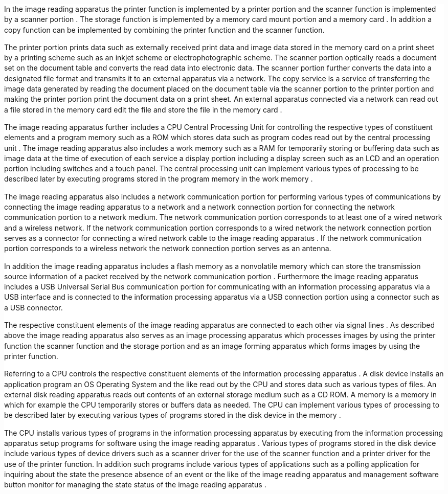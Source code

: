 In the image reading apparatus the printer function is implemented by a printer portion and the scanner function is implemented by a scanner portion . The storage function is implemented by a memory card mount portion and a memory card . In addition a copy function can be implemented by combining the printer function and the scanner function.

The printer portion prints data such as externally received print data and image data stored in the memory card on a print sheet by a printing scheme such as an inkjet scheme or electrophotographic scheme. The scanner portion optically reads a document set on the document table and converts the read data into electronic data. The scanner portion further converts the data into a designated file format and transmits it to an external apparatus via a network. The copy service is a service of transferring the image data generated by reading the document placed on the document table via the scanner portion to the printer portion and making the printer portion print the document data on a print sheet. An external apparatus connected via a network can read out a file stored in the memory card edit the file and store the file in the memory card .

The image reading apparatus further includes a CPU Central Processing Unit for controlling the respective types of constituent elements and a program memory such as a ROM which stores data such as program codes read out by the central processing unit . The image reading apparatus also includes a work memory such as a RAM for temporarily storing or buffering data such as image data at the time of execution of each service a display portion including a display screen such as an LCD and an operation portion including switches and a touch panel. The central processing unit can implement various types of processing to be described later by executing programs stored in the program memory in the work memory .

The image reading apparatus also includes a network communication portion for performing various types of communications by connecting the image reading apparatus to a network and a network connection portion for connecting the network communication portion to a network medium. The network communication portion corresponds to at least one of a wired network and a wireless network. If the network communication portion corresponds to a wired network the network connection portion serves as a connector for connecting a wired network cable to the image reading apparatus . If the network communication portion corresponds to a wireless network the network connection portion serves as an antenna.

In addition the image reading apparatus includes a flash memory as a nonvolatile memory which can store the transmission source information of a packet received by the network communication portion . Furthermore the image reading apparatus includes a USB Universal Serial Bus communication portion for communicating with an information processing apparatus via a USB interface and is connected to the information processing apparatus via a USB connection portion using a connector such as a USB connector.

The respective constituent elements of the image reading apparatus are connected to each other via signal lines . As described above the image reading apparatus also serves as an image processing apparatus which processes images by using the printer function the scanner function and the storage portion and as an image forming apparatus which forms images by using the printer function.

Referring to a CPU controls the respective constituent elements of the information processing apparatus . A disk device installs an application program an OS Operating System and the like read out by the CPU and stores data such as various types of files. An external disk reading apparatus reads out contents of an external storage medium such as a CD ROM. A memory is a memory in which for example the CPU temporarily stores or buffers data as needed. The CPU can implement various types of processing to be described later by executing various types of programs stored in the disk device in the memory .

The CPU installs various types of programs in the information processing apparatus by executing from the information processing apparatus setup programs for software using the image reading apparatus . Various types of programs stored in the disk device include various types of device drivers such as a scanner driver for the use of the scanner function and a printer driver for the use of the printer function. In addition such programs include various types of applications such as a polling application for inquiring about the state the presence absence of an event or the like of the image reading apparatus and management software button monitor for managing the state status of the image reading apparatus .
